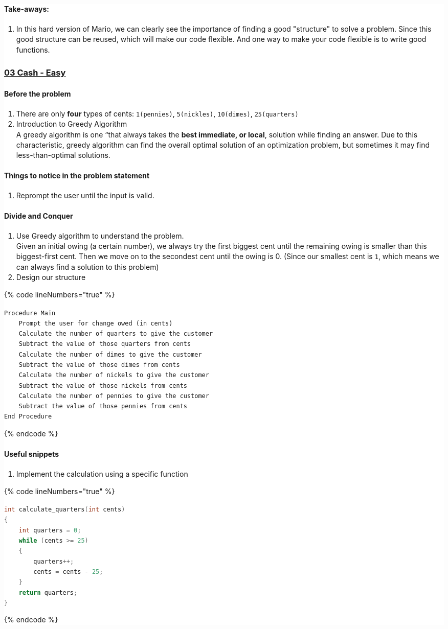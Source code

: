 #### **Take-aways**:

1. In this hard version of Mario, we can clearly see the importance of finding a good "structure" to solve a problem. Since this good structure can be reused, which will make our code flexible. And one way to make your code flexible is to write good functions.

### [03 Cash - Easy](https://cs50.harvard.edu/x/2024/psets/1/cash/)

#### **Before the problem**

1. There are only **four** types of cents: `1(pennies)`, `5(nickles)`, `10(dimes)`, `25(quarters)`
2. Introduction to Greedy Algorithm\
   A greedy algorithm is one “that always takes the **best immediate, or local**, solution while finding an answer. Due to this characteristic, greedy algorithm can find the overall optimal solution of an optimization problem, but sometimes it may find less-than-optimal solutions.

#### **Things to notice in the problem statement**

1. Reprompt the user until the input is valid.

#### **Divide and Conquer**

1. Use Greedy algorithm to understand the problem.\
   Given an initial owing (a certain number), we always try the first biggest cent until the remaining owing is smaller than this biggest-first cent. Then we move on to the secondest cent until the owing is 0. (Since our smallest cent is `1`, which means we can always find a solution to this problem)
2. Design our structure

{% code lineNumbers="true" %}
```
Procedure Main
    Prompt the user for change owed (in cents)
    Calculate the number of quarters to give the customer
    Subtract the value of those quarters from cents
    Calculate the number of dimes to give the customer
    Subtract the value of those dimes from cents
    Calculate the number of nickels to give the customer
    Subtract the value of those nickels from cents
    Calculate the number of pennies to give the customer
    Subtract the value of those pennies from cents
End Procedure
```
{% endcode %}

#### **Useful snippets**

1. Implement the calculation using a specific function

{% code lineNumbers="true" %}
```c
int calculate_quarters(int cents)
{
    int quarters = 0;
    while (cents >= 25)
    {
        quarters++;
        cents = cents - 25;
    }
    return quarters;
}
```
{% endcode %}
